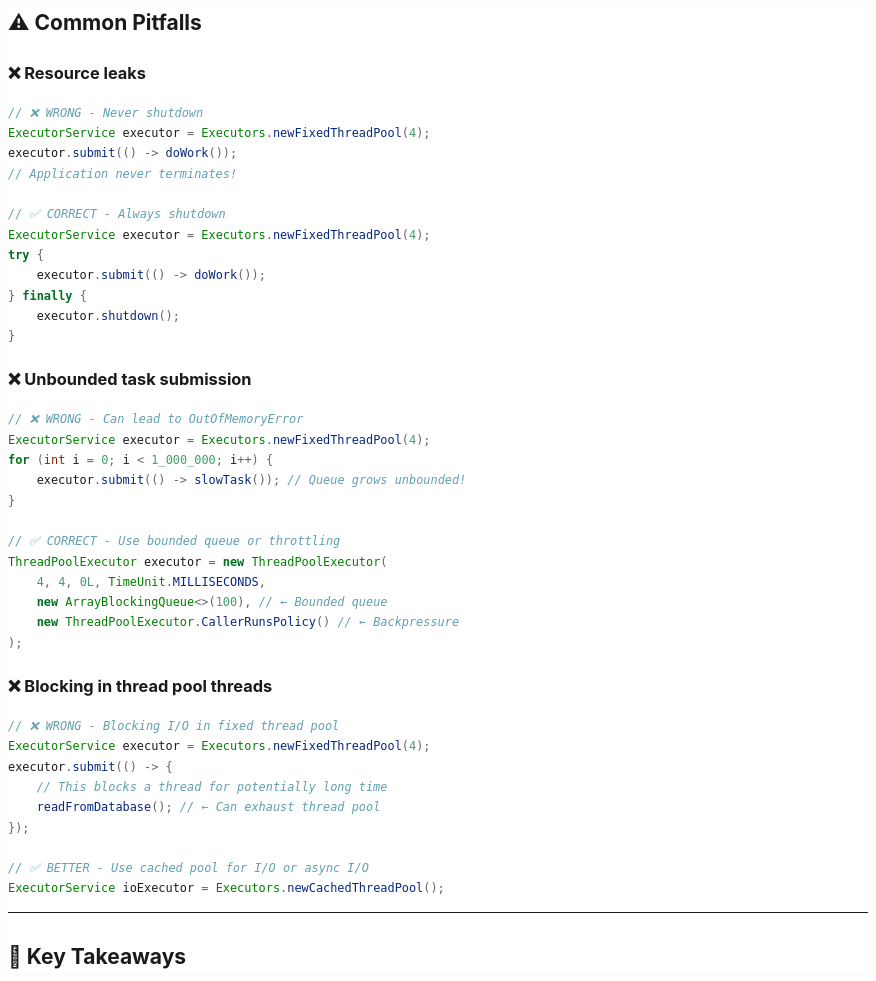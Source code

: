 ## ⚠️ **Common Pitfalls**

### **❌ Resource leaks**
```java
// ❌ WRONG - Never shutdown
ExecutorService executor = Executors.newFixedThreadPool(4);
executor.submit(() -> doWork());
// Application never terminates!

// ✅ CORRECT - Always shutdown
ExecutorService executor = Executors.newFixedThreadPool(4);
try {
    executor.submit(() -> doWork());
} finally {
    executor.shutdown();
}
```

### **❌ Unbounded task submission**
```java
// ❌ WRONG - Can lead to OutOfMemoryError
ExecutorService executor = Executors.newFixedThreadPool(4);
for (int i = 0; i < 1_000_000; i++) {
    executor.submit(() -> slowTask()); // Queue grows unbounded!
}

// ✅ CORRECT - Use bounded queue or throttling
ThreadPoolExecutor executor = new ThreadPoolExecutor(
    4, 4, 0L, TimeUnit.MILLISECONDS,
    new ArrayBlockingQueue<>(100), // ← Bounded queue
    new ThreadPoolExecutor.CallerRunsPolicy() // ← Backpressure
);
```

### **❌ Blocking in thread pool threads**
```java
// ❌ WRONG - Blocking I/O in fixed thread pool
ExecutorService executor = Executors.newFixedThreadPool(4);
executor.submit(() -> {
    // This blocks a thread for potentially long time
    readFromDatabase(); // ← Can exhaust thread pool
});

// ✅ BETTER - Use cached pool for I/O or async I/O
ExecutorService ioExecutor = Executors.newCachedThreadPool();
```

---

## 🔑 **Key Takeaways**
